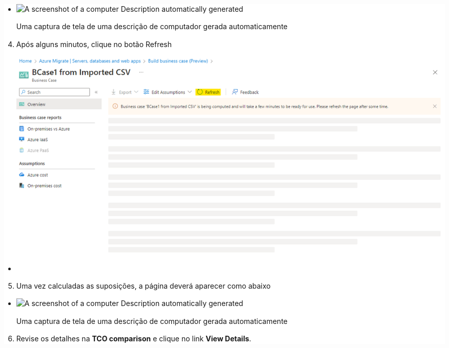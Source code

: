 - ![A screenshot of a computer Description automatically
  generated](./media/image85.png)

  Uma captura de tela de uma descrição de computador gerada
  automaticamente

4.  Após alguns minutos, clique no botão Refresh

- ![](./media/image86.png)

5.  Uma vez calculadas as suposições, a página deverá aparecer como
    abaixo

- ![A screenshot of a computer Description automatically
  generated](./media/image87.png)

  Uma captura de tela de uma descrição de computador gerada
  automaticamente

6.  Revise os detalhes na **TCO comparison** e clique no link **View
    Details**.

